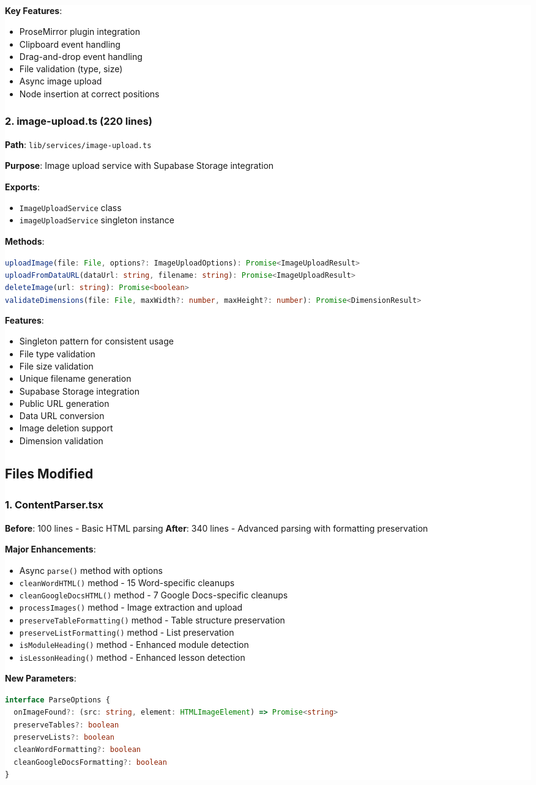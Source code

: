 **Key Features**:
- ProseMirror plugin integration
- Clipboard event handling
- Drag-and-drop event handling
- File validation (type, size)
- Async image upload
- Node insertion at correct positions

### 2. image-upload.ts (220 lines)
**Path**: `lib/services/image-upload.ts`

**Purpose**: Image upload service with Supabase Storage integration

**Exports**:
- `ImageUploadService` class
- `imageUploadService` singleton instance

**Methods**:
```typescript
uploadImage(file: File, options?: ImageUploadOptions): Promise<ImageUploadResult>
uploadFromDataURL(dataUrl: string, filename: string): Promise<ImageUploadResult>
deleteImage(url: string): Promise<boolean>
validateDimensions(file: File, maxWidth?: number, maxHeight?: number): Promise<DimensionResult>
```

**Features**:
- Singleton pattern for consistent usage
- File type validation
- File size validation
- Unique filename generation
- Supabase Storage integration
- Public URL generation
- Data URL conversion
- Image deletion support
- Dimension validation

## Files Modified

### 1. ContentParser.tsx
**Before**: 100 lines - Basic HTML parsing
**After**: 340 lines - Advanced parsing with formatting preservation

**Major Enhancements**:
- Async `parse()` method with options
- `cleanWordHTML()` method - 15 Word-specific cleanups
- `cleanGoogleDocsHTML()` method - 7 Google Docs-specific cleanups
- `processImages()` method - Image extraction and upload
- `preserveTableFormatting()` method - Table structure preservation
- `preserveListFormatting()` method - List preservation
- `isModuleHeading()` method - Enhanced module detection
- `isLessonHeading()` method - Enhanced lesson detection

**New Parameters**:
```typescript
interface ParseOptions {
  onImageFound?: (src: string, element: HTMLImageElement) => Promise<string>
  preserveTables?: boolean
  preserveLists?: boolean
  cleanWordFormatting?: boolean
  cleanGoogleDocsFormatting?: boolean
}
```
